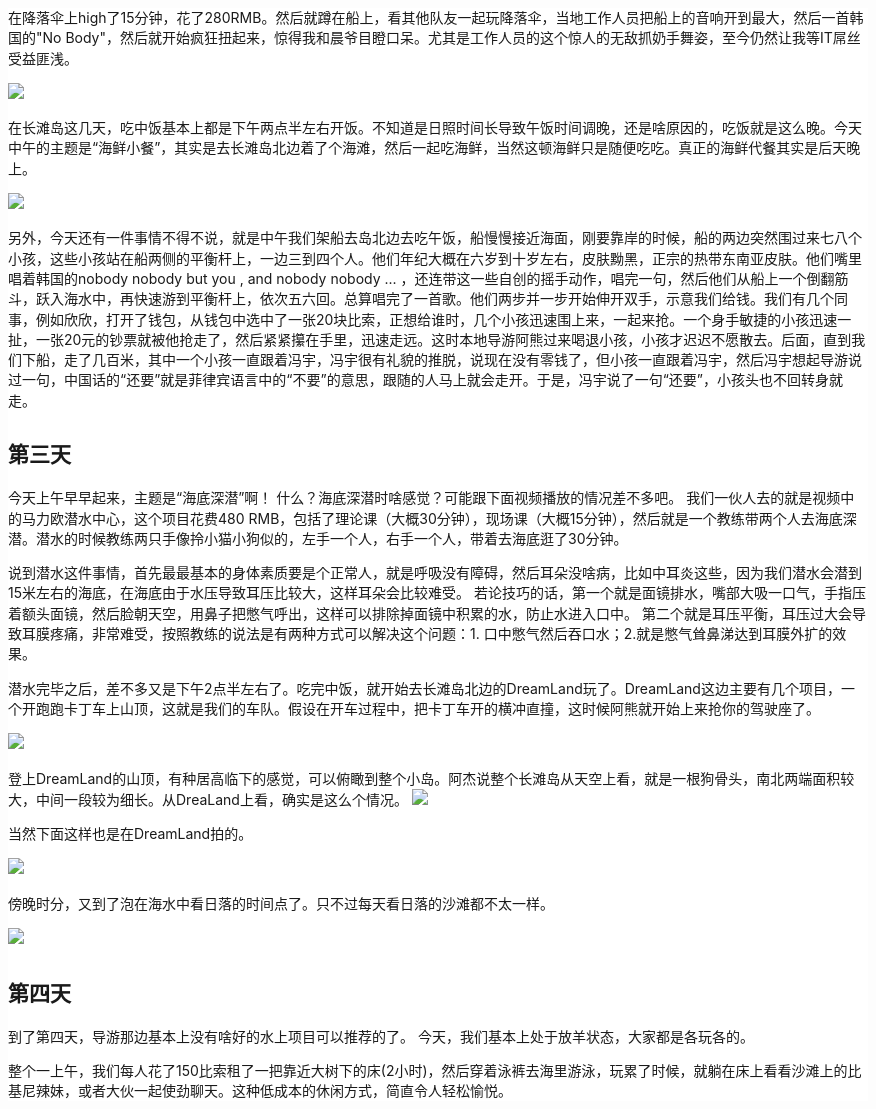 在降落伞上high了15分钟，花了280RMB。然后就蹲在船上，看其他队友一起玩降落伞，当地工作人员把船上的音响开到最大，然后一首韩国的"No Body"，然后就开始疯狂扭起来，惊得我和晨爷目瞪口呆。尤其是工作人员的这个惊人的无敌抓奶手舞姿，至今仍然让我等IT屌丝受益匪浅。

<img width="100%" src="http://imglf1.nosdn.127.net/img/OWlmU3RBU2wvZzVvTEhUZTIvQXBkblRQTGJrYzdDR1FTOFdiSW9zNGlJRGV3SW0rNGVyb0ZBPT0.jpg?imageView&thumbnail=2000y1333&type=jpg&quality=96&stripmeta=0&type=jpg"> 



在长滩岛这几天，吃中饭基本上都是下午两点半左右开饭。不知道是日照时间长导致午饭时间调晚，还是啥原因的，吃饭就是这么晚。今天中午的主题是“海鲜小餐”，其实是去长滩岛北边着了个海滩，然后一起吃海鲜，当然这顿海鲜只是随便吃吃。真正的海鲜代餐其实是后天晚上。

<img width="100%" src="http://imglf2.nosdn.127.net/img/OWlmU3RBU2wvZzVvTEhUZTIvQXBkcXBUQzFhTDNVWUd6R1BSaDQxMjBzMml3S1NJNG5DTmp3PT0.jpg?imageView&thumbnail=2000y1333&type=jpg&quality=96&stripmeta=0&type=jpg">

另外，今天还有一件事情不得不说，就是中午我们架船去岛北边去吃午饭，船慢慢接近海面，刚要靠岸的时候，船的两边突然围过来七八个小孩，这些小孩站在船两侧的平衡杆上，一边三到四个人。他们年纪大概在六岁到十岁左右，皮肤黝黑，正宗的热带东南亚皮肤。他们嘴里唱着韩国的nobody nobody but you ,  and nobody nobody ... ，还连带这一些自创的摇手动作，唱完一句，然后他们从船上一个倒翻筋斗，跃入海水中，再快速游到平衡杆上，依次五六回。总算唱完了一首歌。他们两步并一步开始伸开双手，示意我们给钱。我们有几个同事，例如欣欣，打开了钱包，从钱包中选中了一张20块比索，正想给谁时，几个小孩迅速围上来，一起来抢。一个身手敏捷的小孩迅速一扯，一张20元的钞票就被他抢走了，然后紧紧攥在手里，迅速走远。这时本地导游阿熊过来喝退小孩，小孩才迟迟不愿散去。后面，直到我们下船，走了几百米，其中一个小孩一直跟着冯宇，冯宇很有礼貌的推脱，说现在没有零钱了，但小孩一直跟着冯宇，然后冯宇想起导游说过一句，中国话的“还要”就是菲律宾语言中的“不要”的意思，跟随的人马上就会走开。于是，冯宇说了一句“还要”，小孩头也不回转身就走。


## 第三天

今天上午早早起来，主题是“海底深潜”啊！ 什么？海底深潜时啥感觉？可能跟下面视频播放的情况差不多吧。 我们一伙人去的就是视频中的马力欧潜水中心，这个项目花费480 RMB，包括了理论课（大概30分钟），现场课（大概15分钟），然后就是一个教练带两个人去海底深潜。潜水的时候教练两只手像拎小猫小狗似的，左手一个人，右手一个人，带着去海底逛了30分钟。 


<iframe height=498 width=510 src="http://player.youku.com/embed/XMTU1NDI0NjgwMA==" frameborder=0 allowfullscreen></iframe>

说到潜水这件事情，首先最最基本的身体素质要是个正常人，就是呼吸没有障碍，然后耳朵没啥病，比如中耳炎这些，因为我们潜水会潜到15米左右的海底，在海底由于水压导致耳压比较大，这样耳朵会比较难受。 若论技巧的话，第一个就是面镜排水，嘴部大吸一口气，手指压着额头面镜，然后脸朝天空，用鼻子把憋气呼出，这样可以排除掉面镜中积累的水，防止水进入口中。 
第二个就是耳压平衡，耳压过大会导致耳膜疼痛，非常难受，按照教练的说法是有两种方式可以解决这个问题：1. 口中憋气然后吞口水；2.就是憋气耸鼻涕达到耳膜外扩的效果。

潜水完毕之后，差不多又是下午2点半左右了。吃完中饭，就开始去长滩岛北边的DreamLand玩了。DreamLand这边主要有几个项目，一个开跑跑卡丁车上山顶，这就是我们的车队。假设在开车过程中，把卡丁车开的横冲直撞，这时候阿熊就开始上来抢你的驾驶座了。

<img width="100%" src="http://imglf1.nosdn.127.net/img/OWlmU3RBU2wvZzVvTEhUZTIvQXBkajVKRzVUZnVPZ0R0aUxDVkNvajFGb2d2SWkwUFRxaG13PT0.jpg?imageView&thumbnail=2000y1333&type=jpg&quality=96&stripmeta=0&type=jpg">

登上DreamLand的山顶，有种居高临下的感觉，可以俯瞰到整个小岛。阿杰说整个长滩岛从天空上看，就是一根狗骨头，南北两端面积较大，中间一段较为细长。从DreaLand上看，确实是这么个情况。
<img width="100%" src="http://imglf.nosdn.127.net/img/OWlmU3RBU2wvZzc2emJYcEdsK25laGpPQVJlN1lpVnNCdXR0UFo1OEhvTW8yVVc5YUFiWDNBPT0.jpg?imageView&thumbnail=2000y1333&type=jpg&quality=96&stripmeta=0&type=jpg">

当然下面这样也是在DreamLand拍的。

<img width="100%" src="http://imglf2.nosdn.127.net/img/OWlmU3RBU2wvZzc2emJYcEdsK25laWUrTjBrc3RqVXN0OWNBTk44dUFpRVE1Y25uOUZOVUF3PT0.jpg?imageView&thumbnail=2000y1333&type=jpg&quality=96&stripmeta=0&type=jpg">

傍晚时分，又到了泡在海水中看日落的时间点了。只不过每天看日落的沙滩都不太一样。

<img width="100%" src="http://imglf2.nosdn.127.net/img/OWlmU3RBU2wvZzc2emJYcEdsK25lbHMyUm85THF0OWxERGhROENZU0ZYS2xRRmx5KzBmaGZnPT0.jpg?imageView&thumbnail=2000y1333&type=jpg&quality=96&stripmeta=0&type=jpg">



## 第四天

到了第四天，导游那边基本上没有啥好的水上项目可以推荐的了。 今天，我们基本上处于放羊状态，大家都是各玩各的。 

整个一上午，我们每人花了150比索租了一把靠近大树下的床(2小时)，然后穿着泳裤去海里游泳，玩累了时候，就躺在床上看看沙滩上的比基尼辣妹，或者大伙一起使劲聊天。这种低成本的休闲方式，简直令人轻松愉悦。
